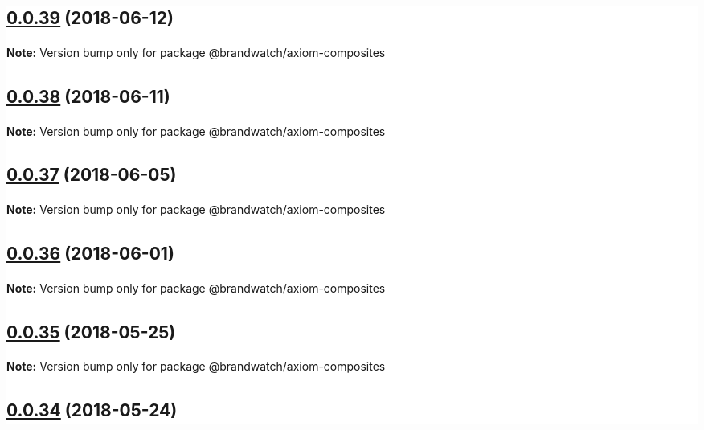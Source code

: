 
<a name="0.0.39"></a>
## [0.0.39](https://github.com/thatguynamedandy/axiom/compare/@brandwatch/axiom-composites@0.0.38...@brandwatch/axiom-composites@0.0.39) (2018-06-12)




**Note:** Version bump only for package @brandwatch/axiom-composites

<a name="0.0.38"></a>
## [0.0.38](https://github.com/thatguynamedandy/axiom/compare/@brandwatch/axiom-composites@0.0.37...@brandwatch/axiom-composites@0.0.38) (2018-06-11)




**Note:** Version bump only for package @brandwatch/axiom-composites

<a name="0.0.37"></a>
## [0.0.37](https://github.com/thatguynamedandy/axiom/compare/@brandwatch/axiom-composites@0.0.36...@brandwatch/axiom-composites@0.0.37) (2018-06-05)




**Note:** Version bump only for package @brandwatch/axiom-composites

<a name="0.0.36"></a>
## [0.0.36](https://github.com/thatguynamedandy/axiom/compare/@brandwatch/axiom-composites@0.0.35...@brandwatch/axiom-composites@0.0.36) (2018-06-01)




**Note:** Version bump only for package @brandwatch/axiom-composites

<a name="0.0.35"></a>
## [0.0.35](https://github.com/HHogg/axiom/compare/@brandwatch/axiom-composites@0.0.34...@brandwatch/axiom-composites@0.0.35) (2018-05-25)




**Note:** Version bump only for package @brandwatch/axiom-composites

<a name="0.0.34"></a>
## [0.0.34](https://github.com/pmsorhaindo/axiom/compare/@brandwatch/axiom-composites@0.0.33...@brandwatch/axiom-composites@0.0.34) (2018-05-24)

